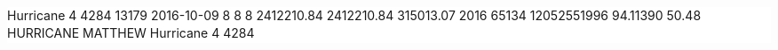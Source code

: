 <td style="text-align:left;">
Hurricane
</td>
<td style="text-align:right;">
4
</td>
</tr>
<tr>
<td style="text-align:right;">
4284
</td>
<td style="text-align:left;">
13179
</td>
<td style="text-align:left;">
2016-10-09
</td>
<td style="text-align:right;">
8
</td>
<td style="text-align:right;">
8
</td>
<td style="text-align:right;">
8
</td>
<td style="text-align:right;">
2412210.84
</td>
<td style="text-align:right;">
2412210.84
</td>
<td style="text-align:right;">
315013.07
</td>
<td style="text-align:right;">
2016
</td>
<td style="text-align:left;">
65134
</td>
<td style="text-align:right;">
12052551996
</td>
<td style="text-align:right;">
94.11390
</td>
<td style="text-align:right;">
50.48
</td>
<td style="text-align:left;">
HURRICANE MATTHEW
</td>
<td style="text-align:left;">
Hurricane
</td>
<td style="text-align:right;">
4
</td>
</tr>
<tr>
<td style="text-align:right;">
4284
</td>